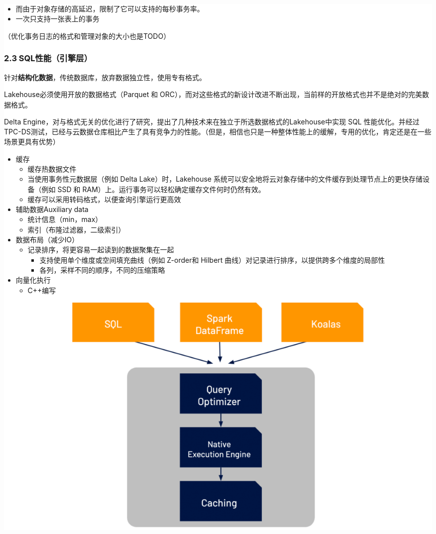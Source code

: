 - 而由于对象存储的高延迟，限制了它可以支持的每秒事务率。
- 一次只支持一张表上的事务

（优化事务日志的格式和管理对象的大小也是TODO）



### 2.3 SQL性能（引擎层）

针对**结构化数据**，传统数据库，放弃数据独立性，使用专有格式。

Lakehouse必须使用开放的数据格式（Parquet 和 ORC），而对这些格式的新设计改进不断出现，当前样的开放格式也并不是绝对的完美数据格式。

Delta Engine，对与格式无关的优化进行了研究，提出了几种技术来在独立于所选数据格式的Lakehouse中实现 SQL 性能优化。并经过TPC-DS测试，已经与云数据仓库相比产生了具有竞争力的性能。（但是，相信也只是一种整体性能上的缓解，专用的优化，肯定还是在一些场景更具有优势）

- 缓存
  - 缓存热数据文件
  - 当使用事务性元数据层（例如 Delta Lake）时，Lakehouse 系统可以安全地将云对象存储中的文件缓存到处理节点上的更快存储设备（例如 SSD 和 RAM）上。运行事务可以轻松确定缓存文件何时仍然有效。
  - 缓存可以采用转码格式，以便查询引擎运行更高效
- 辅助数据Auxiliary data
  - 统计信息（min，max）
  - 索引（布隆过滤器，二级索引）
- 数据布局（减少IO）
  - 记录排序，将更容易一起读到的数据聚集在一起
    - 支持使用单个维度或空间填充曲线（例如 Z-order和 Hilbert 曲线）对记录进行排序，以提供跨多个维度的局部性
    - 各列，采样不同的顺序，不同的压缩策略
- 向量化执行
  - C++编写

![](lakehouse图片/delta-engine-og-1024x538.png)
